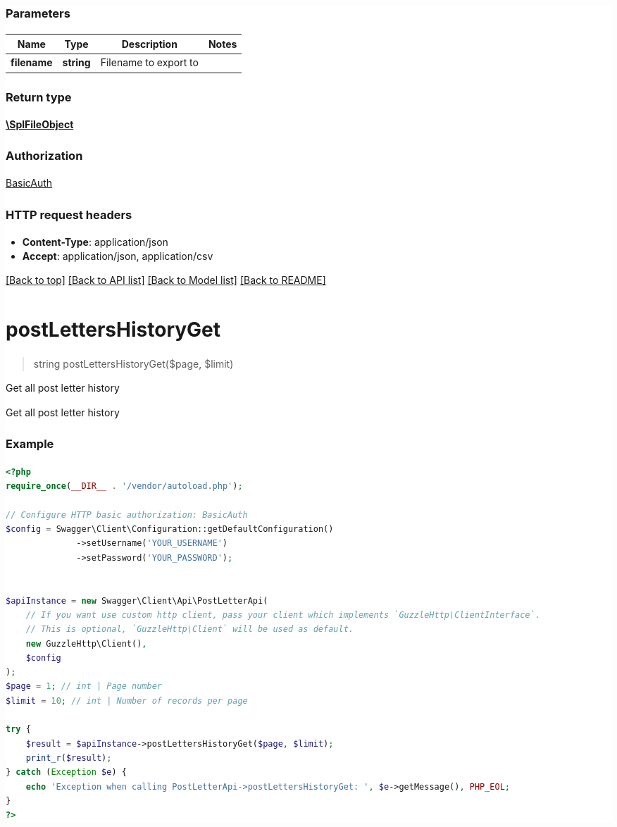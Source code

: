 ### Parameters

Name | Type | Description  | Notes
------------- | ------------- | ------------- | -------------
 **filename** | **string**| Filename to export to |

### Return type

[**\SplFileObject**](../Model/\SplFileObject.md)

### Authorization

[BasicAuth](../../README.md#BasicAuth)

### HTTP request headers

 - **Content-Type**: application/json
 - **Accept**: application/json, application/csv

[[Back to top]](#) [[Back to API list]](../../README.md#documentation-for-api-endpoints) [[Back to Model list]](../../README.md#documentation-for-models) [[Back to README]](../../README.md)

# **postLettersHistoryGet**
> string postLettersHistoryGet($page, $limit)

Get all post letter history

Get all post letter history

### Example
```php
<?php
require_once(__DIR__ . '/vendor/autoload.php');

// Configure HTTP basic authorization: BasicAuth
$config = Swagger\Client\Configuration::getDefaultConfiguration()
              ->setUsername('YOUR_USERNAME')
              ->setPassword('YOUR_PASSWORD');


$apiInstance = new Swagger\Client\Api\PostLetterApi(
    // If you want use custom http client, pass your client which implements `GuzzleHttp\ClientInterface`.
    // This is optional, `GuzzleHttp\Client` will be used as default.
    new GuzzleHttp\Client(),
    $config
);
$page = 1; // int | Page number
$limit = 10; // int | Number of records per page

try {
    $result = $apiInstance->postLettersHistoryGet($page, $limit);
    print_r($result);
} catch (Exception $e) {
    echo 'Exception when calling PostLetterApi->postLettersHistoryGet: ', $e->getMessage(), PHP_EOL;
}
?>
```
